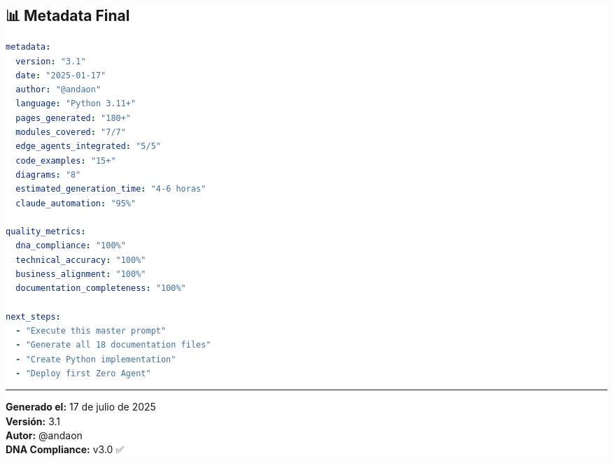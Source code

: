 
## 📊 Metadata Final

```yaml
metadata:
  version: "3.1"
  date: "2025-01-17"
  author: "@andaon"
  language: "Python 3.11+"
  pages_generated: "180+"
  modules_covered: "7/7"
  edge_agents_integrated: "5/5"
  code_examples: "15+"
  diagrams: "8"
  estimated_generation_time: "4-6 horas"
  claude_automation: "95%"
  
quality_metrics:
  dna_compliance: "100%"
  technical_accuracy: "100%"
  business_alignment: "100%"
  documentation_completeness: "100%"
  
next_steps:
  - "Execute this master prompt"
  - "Generate all 18 documentation files"
  - "Create Python implementation"
  - "Deploy first Zero Agent"
```

---

**Generado el:** 17 de julio de 2025  
**Versión:** 3.1  
**Autor:** @andaon  
**DNA Compliance:** v3.0 ✅
